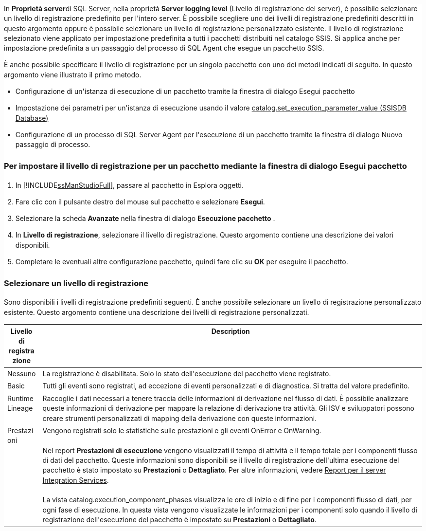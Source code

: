  In **Proprietà server**di SQL Server, nella proprietà **Server logging level** (Livello di registrazione del server), è possibile selezionare un livello di registrazione predefinito per l'intero server. È possibile scegliere uno dei livelli di registrazione predefiniti descritti in questo argomento oppure è possibile selezionare un livello di registrazione personalizzato esistente. Il livello di registrazione selezionato viene applicato per impostazione predefinita a tutti i pacchetti distribuiti nel catalogo SSIS. Si applica anche per impostazione predefinita a un passaggio del processo di SQL Agent che esegue un pacchetto SSIS.  
  
 È anche possibile specificare il livello di registrazione per un singolo pacchetto con uno dei metodi indicati di seguito. In questo argomento viene illustrato il primo metodo.  
  
-   Configurazione di un'istanza di esecuzione di un pacchetto tramite la finestra di dialogo Esegui pacchetto  
  
-   Impostazione dei parametri per un'istanza di esecuzione usando il valore [catalog.set_execution_parameter_value &#40;SSISDB Database&#41;](../../integration-services/system-stored-procedures/catalog-set-execution-parameter-value-ssisdb-database.md)  
  
-   Configurazione di un processo di SQL Server Agent per l'esecuzione di un pacchetto tramite la finestra di dialogo Nuovo passaggio di processo.  
  
### <a name="set-the-logging-level-for-a-package-by-using-the-execute-package-dialog-box"></a>Per impostare il livello di registrazione per un pacchetto mediante la finestra di dialogo Esegui pacchetto  
  
1.  In [!INCLUDE[ssManStudioFull](../../includes/ssmanstudiofull-md.md)], passare al pacchetto in Esplora oggetti.  
  
2.  Fare clic con il pulsante destro del mouse sul pacchetto e selezionare **Esegui**.  
  
3.  Selezionare la scheda **Avanzate** nella finestra di dialogo **Esecuzione pacchetto** .  
  
4.  In **Livello di registrazione**, selezionare il livello di registrazione. Questo argomento contiene una descrizione dei valori disponibili.  
  
5.  Completare le eventuali altre configurazione pacchetto, quindi fare clic su **OK** per eseguire il pacchetto.  
  
### <a name="select-a-logging-level"></a>Selezionare un livello di registrazione  
 Sono disponibili i livelli di registrazione predefiniti seguenti. È anche possibile selezionare un livello di registrazione personalizzato esistente. Questo argomento contiene una descrizione dei livelli di registrazione personalizzati.  
  
|Livello di registrazione|Description|  
|-------------------|-----------------|  
|Nessuno|La registrazione è disabilitata. Solo lo stato dell'esecuzione del pacchetto viene registrato.|  
|Basic|Tutti gli eventi sono registrati, ad eccezione di eventi personalizzati e di diagnostica. Si tratta del valore predefinito.|  
|RuntimeLineage|Raccoglie i dati necessari a tenere traccia delle informazioni di derivazione nel flusso di dati. È possibile analizzare queste informazioni di derivazione per mappare la relazione di derivazione tra attività. Gli ISV e sviluppatori possono creare strumenti personalizzati di mapping della derivazione con queste informazioni.|  
|Prestazioni|Vengono registrati solo le statistiche sulle prestazioni e gli eventi OnError e OnWarning.<br /><br /> Nel report **Prestazioni di esecuzione** vengono visualizzati il tempo di attività e il tempo totale per i componenti flusso di dati del pacchetto. Queste informazioni sono disponibili se il livello di registrazione dell'ultima esecuzione del pacchetto è stato impostato su **Prestazioni** o **Dettagliato**. Per altre informazioni, vedere [Report per il server Integration Services](../../integration-services/performance/monitor-running-packages-and-other-operations.md#reports).<br /><br /> La vista [catalog.execution_component_phases](../../integration-services/system-views/catalog-execution-component-phases.md) visualizza le ore di inizio e di fine per i componenti flusso di dati, per ogni fase di esecuzione. In questa vista vengono visualizzate le informazioni per i componenti solo quando il livello di registrazione dell'esecuzione del pacchetto è impostato su **Prestazioni** o **Dettagliato**.|  